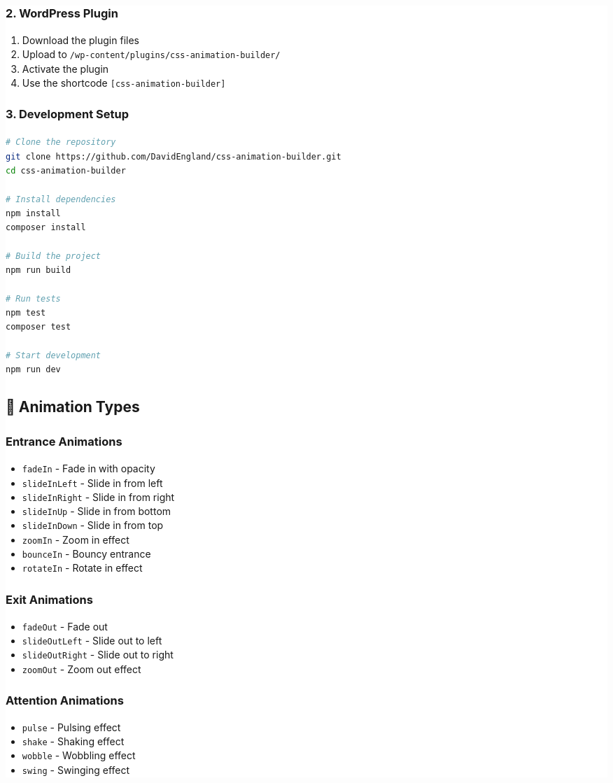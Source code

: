 ### 2. WordPress Plugin

1. Download the plugin files
2. Upload to `/wp-content/plugins/css-animation-builder/`
3. Activate the plugin
4. Use the shortcode `[css-animation-builder]`

### 3. Development Setup

```bash
# Clone the repository
git clone https://github.com/DavidEngland/css-animation-builder.git
cd css-animation-builder

# Install dependencies
npm install
composer install

# Build the project
npm run build

# Run tests
npm test
composer test

# Start development
npm run dev
```

## 🎯 Animation Types

### Entrance Animations
- `fadeIn` - Fade in with opacity
- `slideInLeft` - Slide in from left
- `slideInRight` - Slide in from right
- `slideInUp` - Slide in from bottom
- `slideInDown` - Slide in from top
- `zoomIn` - Zoom in effect
- `bounceIn` - Bouncy entrance
- `rotateIn` - Rotate in effect

### Exit Animations
- `fadeOut` - Fade out
- `slideOutLeft` - Slide out to left
- `slideOutRight` - Slide out to right
- `zoomOut` - Zoom out effect

### Attention Animations
- `pulse` - Pulsing effect
- `shake` - Shaking effect
- `wobble` - Wobbling effect
- `swing` - Swinging effect
